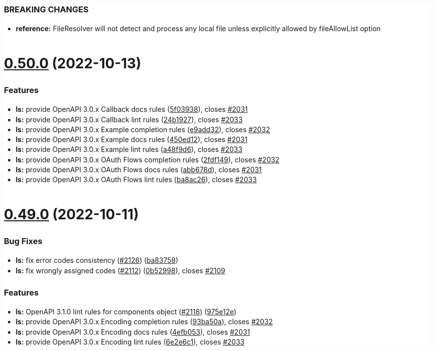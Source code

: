 ### BREAKING CHANGES

- **reference:** FileResolver will not detect and process any local file
  unless explicitly allowed by fileAllowList option

# [0.50.0](https://github.com/swagger-api/apidom/compare/v0.49.0...v0.50.0) (2022-10-13)

### Features

- **ls:** provide OpenAPI 3.0.x Callback docs rules ([5f03938](https://github.com/swagger-api/apidom/commit/5f03938a70f0be3b5c7cad7d94ad23465cb94b7c)), closes [#2031](https://github.com/swagger-api/apidom/issues/2031)
- **ls:** provide OpenAPI 3.0.x Callback lint rules ([24b1927](https://github.com/swagger-api/apidom/commit/24b19271f0f6565021959c6f4e3543145d254122)), closes [#2033](https://github.com/swagger-api/apidom/issues/2033)
- **ls:** provide OpenAPI 3.0.x Example completion rules ([e9add32](https://github.com/swagger-api/apidom/commit/e9add3217161178c170fc07d4ca711ad6ab6bb91)), closes [#2032](https://github.com/swagger-api/apidom/issues/2032)
- **ls:** provide OpenAPI 3.0.x Example docs rules ([450ed12](https://github.com/swagger-api/apidom/commit/450ed1254fbfc83c4cd664092aad7aa264a12ac2)), closes [#2031](https://github.com/swagger-api/apidom/issues/2031)
- **ls:** provide OpenAPI 3.0.x Example lint rules ([a48f9d6](https://github.com/swagger-api/apidom/commit/a48f9d6d481e39ae465684b6cb4c3650d56c8064)), closes [#2033](https://github.com/swagger-api/apidom/issues/2033)
- **ls:** provide OpenAPI 3.0.x OAuth Flows completion rules ([2fdf149](https://github.com/swagger-api/apidom/commit/2fdf149c78c7a2131da9c9089168c9c7d3abadfc)), closes [#2032](https://github.com/swagger-api/apidom/issues/2032)
- **ls:** provide OpenAPI 3.0.x OAuth Flows docs rules ([abb678d](https://github.com/swagger-api/apidom/commit/abb678ddc61c4509cdff1bb031a50dbf029ad3b8)), closes [#2031](https://github.com/swagger-api/apidom/issues/2031)
- **ls:** provide OpenAPI 3.0.x OAuth Flows lint rules ([ba8ac26](https://github.com/swagger-api/apidom/commit/ba8ac2667c31a7fed4437eb2213e96f92f88b6bb)), closes [#2033](https://github.com/swagger-api/apidom/issues/2033)

# [0.49.0](https://github.com/swagger-api/apidom/compare/v0.48.0...v0.49.0) (2022-10-11)

### Bug Fixes

- **ls:** fix error codes consistency ([#2126](https://github.com/swagger-api/apidom/issues/2126)) ([ba83758](https://github.com/swagger-api/apidom/commit/ba8375894afc8372b76b2915cc314ecdf69ff48d))
- **ls:** fix wrongly assigned codes ([#2112](https://github.com/swagger-api/apidom/issues/2112)) ([0b52998](https://github.com/swagger-api/apidom/commit/0b529983795feabbcb6aaa89769c3d7fbe664c40)), closes [#2109](https://github.com/swagger-api/apidom/issues/2109)

### Features

- **ls:** OpenAPI 3.1.0 lint rules for components object ([#2118](https://github.com/swagger-api/apidom/issues/2118)) ([975e12e](https://github.com/swagger-api/apidom/commit/975e12e93141897c1ae95ae372037f57a7f83832))
- **ls:** provide OpenAPI 3.0.x Encoding completion rules ([93ba50a](https://github.com/swagger-api/apidom/commit/93ba50a439ad09761a9df5d429c409acd817f012)), closes [#2032](https://github.com/swagger-api/apidom/issues/2032)
- **ls:** provide OpenAPI 3.0.x Encoding docs rules ([4efb053](https://github.com/swagger-api/apidom/commit/4efb0530e407d400e1723f678a0259e233a5119c)), closes [#2031](https://github.com/swagger-api/apidom/issues/2031)
- **ls:** provide OpenAPI 3.0.x Encoding lint rules ([6e2e6c1](https://github.com/swagger-api/apidom/commit/6e2e6c1839577afc0dfb355b75e1de85ddfa06fc)), closes [#2033](https://github.com/swagger-api/apidom/issues/2033)